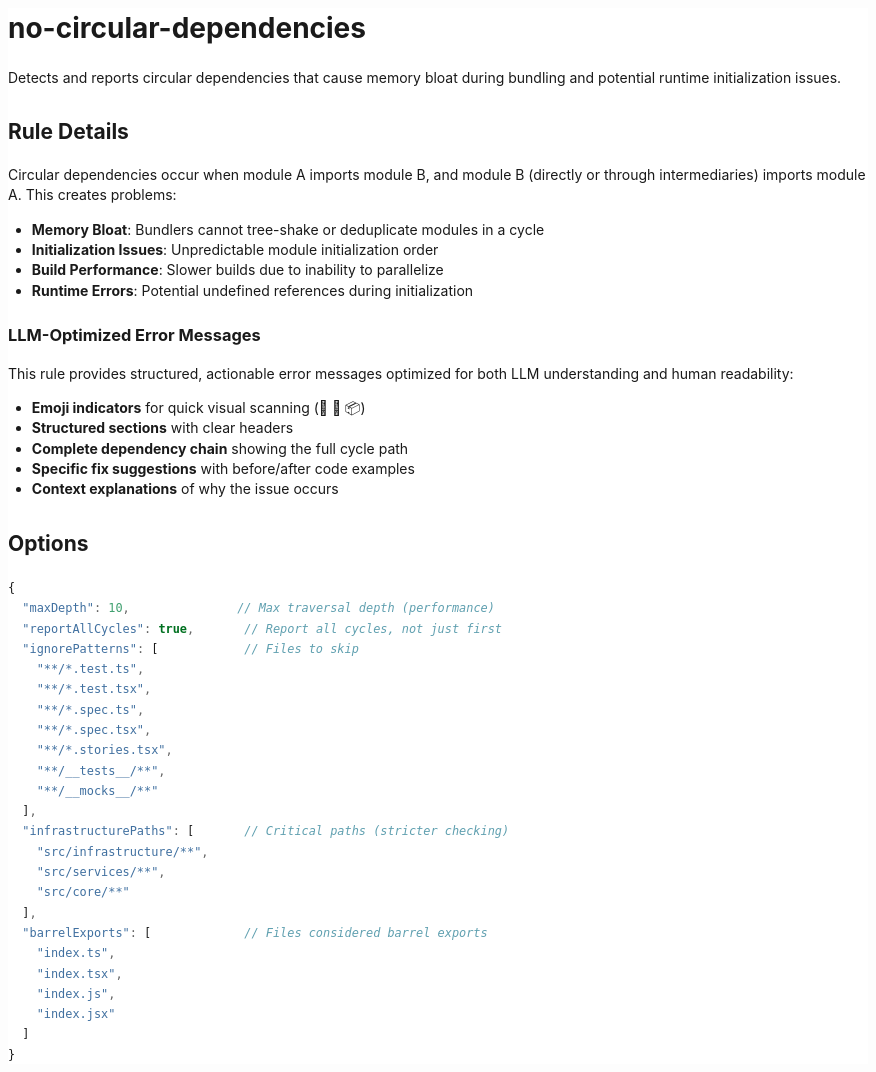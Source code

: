 # no-circular-dependencies

Detects and reports circular dependencies that cause memory bloat during bundling and potential runtime initialization issues.

## Rule Details

Circular dependencies occur when module A imports module B, and module B (directly or through intermediaries) imports module A. This creates problems:

- **Memory Bloat**: Bundlers cannot tree-shake or deduplicate modules in a cycle
- **Initialization Issues**: Unpredictable module initialization order
- **Build Performance**: Slower builds due to inability to parallelize
- **Runtime Errors**: Potential undefined references during initialization

### LLM-Optimized Error Messages

This rule provides structured, actionable error messages optimized for both LLM understanding and human readability:

- **Emoji indicators** for quick visual scanning (🔄 🚨 📦)
- **Structured sections** with clear headers
- **Complete dependency chain** showing the full cycle path
- **Specific fix suggestions** with before/after code examples
- **Context explanations** of why the issue occurs

## Options

```typescript
{
  "maxDepth": 10,               // Max traversal depth (performance)
  "reportAllCycles": true,       // Report all cycles, not just first
  "ignorePatterns": [            // Files to skip
    "**/*.test.ts",
    "**/*.test.tsx",
    "**/*.spec.ts",
    "**/*.spec.tsx",
    "**/*.stories.tsx",
    "**/__tests__/**",
    "**/__mocks__/**"
  ],
  "infrastructurePaths": [       // Critical paths (stricter checking)
    "src/infrastructure/**",
    "src/services/**",
    "src/core/**"
  ],
  "barrelExports": [             // Files considered barrel exports
    "index.ts",
    "index.tsx",
    "index.js",
    "index.jsx"
  ]
}
```

